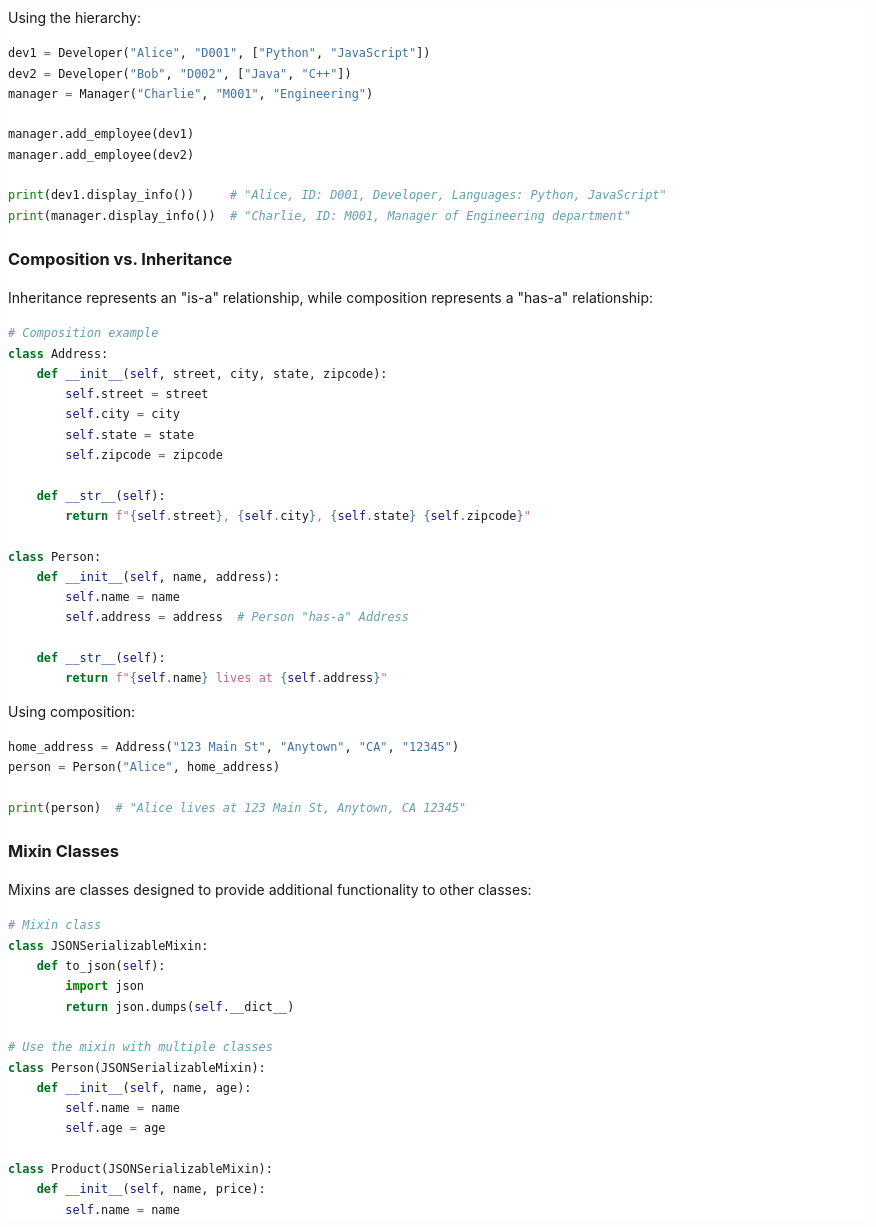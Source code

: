 Using the hierarchy:

```python
dev1 = Developer("Alice", "D001", ["Python", "JavaScript"])
dev2 = Developer("Bob", "D002", ["Java", "C++"])
manager = Manager("Charlie", "M001", "Engineering")

manager.add_employee(dev1)
manager.add_employee(dev2)

print(dev1.display_info())     # "Alice, ID: D001, Developer, Languages: Python, JavaScript"
print(manager.display_info())  # "Charlie, ID: M001, Manager of Engineering department"
```

### Composition vs. Inheritance

Inheritance represents an "is-a" relationship, while composition represents a "has-a" relationship:

```python
# Composition example
class Address:
    def __init__(self, street, city, state, zipcode):
        self.street = street
        self.city = city
        self.state = state
        self.zipcode = zipcode
    
    def __str__(self):
        return f"{self.street}, {self.city}, {self.state} {self.zipcode}"

class Person:
    def __init__(self, name, address):
        self.name = name
        self.address = address  # Person "has-a" Address
    
    def __str__(self):
        return f"{self.name} lives at {self.address}"
```

Using composition:

```python
home_address = Address("123 Main St", "Anytown", "CA", "12345")
person = Person("Alice", home_address)

print(person)  # "Alice lives at 123 Main St, Anytown, CA 12345"
```

### Mixin Classes

Mixins are classes designed to provide additional functionality to other classes:

```python
# Mixin class
class JSONSerializableMixin:
    def to_json(self):
        import json
        return json.dumps(self.__dict__)

# Use the mixin with multiple classes
class Person(JSONSerializableMixin):
    def __init__(self, name, age):
        self.name = name
        self.age = age

class Product(JSONSerializableMixin):
    def __init__(self, name, price):
        self.name = name
```